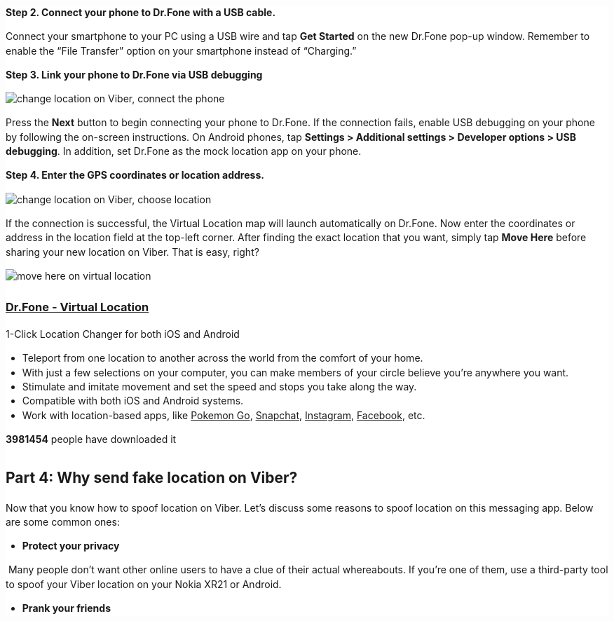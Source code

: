 **Step 2. Connect your phone to Dr.Fone with a USB cable.**

Connect your smartphone to your PC using a USB wire and tap **Get Started** on the new Dr.Fone pop-up window. Remember to enable the “File Transfer” option on your smartphone instead of “Charging.”

**Step 3. Link your phone to Dr.Fone via USB debugging**

![ change location on Viber, connect the phone](https://images.wondershare.com/drfone/guide/vl-connect-ios-1.png)

Press the **Next** button to begin connecting your phone to Dr.Fone. If the connection fails, enable USB debugging on your phone by following the on-screen instructions. On Android phones, tap **Settings > Additional settings > Developer options > USB debugging**. In addition, set Dr.Fone as the mock location app on your phone.

**Step 4. Enter the GPS coordinates or location address.**

![change location on Viber, choose location](https://images.wondershare.com/drfone/guide/virtual-location-04.png)

If the connection is successful, the Virtual Location map will launch automatically on Dr.Fone. Now enter the coordinates or address in the location field at the top-left corner. After finding the exact location that you want, simply tap **Move Here** before sharing your new location on Viber. That is easy, right?

![move here on virtual location](https://images.wondershare.com/drfone/guide/virtual-location-05.png)



### [Dr.Fone - Virtual Location](https://tools.techidaily.com/wondershare/drfone/virtual-location-changer/)

1-Click Location Changer for both iOS and Android

- Teleport from one location to another across the world from the comfort of your home.
- With just a few selections on your computer, you can make members of your circle believe you’re anywhere you want.
- Stimulate and imitate movement and set the speed and stops you take along the way.
- Compatible with both iOS and Android systems.
- Work with location-based apps, like [Pokemon Go](https://drfone.wondershare.com/virtual-location/pokemon-go-spoofing-ios.html), [Snapchat](https://drfone.wondershare.com/virtual-location/fake-snapchat-location.html), [Instagram](https://drfone.wondershare.com/virtual-location/how-to-change-region-on-instagram.html), [Facebook](https://drfone.wondershare.com/virtual-location/fake-location-on-facebook.html), etc.

**3981454** people have downloaded it

## Part 4: Why send fake location on Viber?

Now that you know how to spoof location on Viber. Let’s discuss some reasons to spoof location on this messaging app. Below are some common ones:

- **Protect your privacy**

 Many people don’t want other online users to have a clue of their actual whereabouts. If you’re one of them, use a third-party tool to spoof your Viber location on your Nokia XR21 or Android.

- **Prank your friends**
